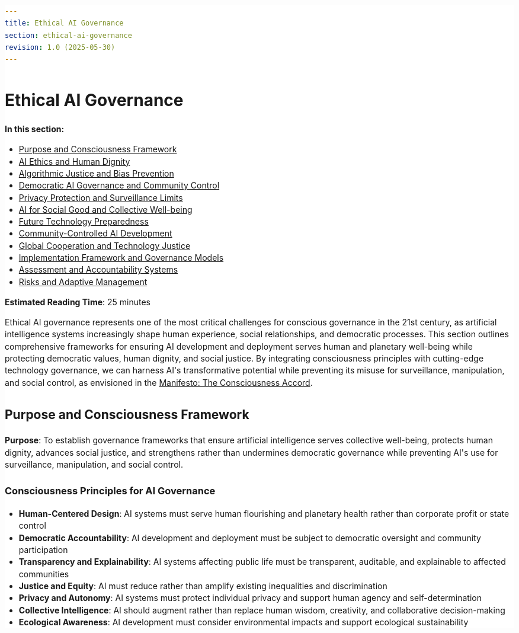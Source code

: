 ```yaml
---
title: Ethical AI Governance
section: ethical-ai-governance
revision: 1.0 (2025-05-30)
---
```


# Ethical AI Governance

**In this section:**
- [Purpose and Consciousness Framework](#purpose-and-consciousness-framework)
- [AI Ethics and Human Dignity](#ai-ethics-and-human-dignity)
- [Algorithmic Justice and Bias Prevention](#algorithmic-justice-and-bias-prevention)
- [Democratic AI Governance and Community Control](#democratic-ai-governance-and-community-control)
- [Privacy Protection and Surveillance Limits](#privacy-protection-and-surveillance-limits)
- [AI for Social Good and Collective Well-being](#ai-for-social-good-and-collective-well-being)
- [Future Technology Preparedness](#future-technology-preparedness)
- [Community-Controlled AI Development](#community-controlled-ai-development)
- [Global Cooperation and Technology Justice](#global-cooperation-and-technology-justice)
- [Implementation Framework and Governance Models](#implementation-framework-and-governance-models)
- [Assessment and Accountability Systems](#assessment-and-accountability-systems)
- [Risks and Adaptive Management](#risks-and-adaptive-management)

**Estimated Reading Time**: 25 minutes

Ethical AI governance represents one of the most critical challenges for conscious governance in the 21st century, as artificial intelligence systems increasingly shape human experience, social relationships, and democratic processes. This section outlines comprehensive frameworks for ensuring AI development and deployment serves human and planetary well-being while protecting democratic values, human dignity, and social justice. By integrating consciousness principles with cutting-edge technology governance, we can harness AI's transformative potential while preventing its misuse for surveillance, manipulation, and social control, as envisioned in the [Manifesto: The Consciousness Accord](/framework/docs/consciousness#00-manifesto).

## <a id="purpose-and-consciousness-framework"></a>Purpose and Consciousness Framework

**Purpose**: To establish governance frameworks that ensure artificial intelligence serves collective well-being, protects human dignity, advances social justice, and strengthens rather than undermines democratic governance while preventing AI's use for surveillance, manipulation, and social control.

### Consciousness Principles for AI Governance
- **Human-Centered Design**: AI systems must serve human flourishing and planetary health rather than corporate profit or state control
- **Democratic Accountability**: AI development and deployment must be subject to democratic oversight and community participation
- **Transparency and Explainability**: AI systems affecting public life must be transparent, auditable, and explainable to affected communities
- **Justice and Equity**: AI must reduce rather than amplify existing inequalities and discrimination
- **Privacy and Autonomy**: AI systems must protect individual privacy and support human agency and self-determination
- **Collective Intelligence**: AI should augment rather than replace human wisdom, creativity, and collaborative decision-making
- **Ecological Awareness**: AI development must consider environmental impacts and support ecological sustainability
